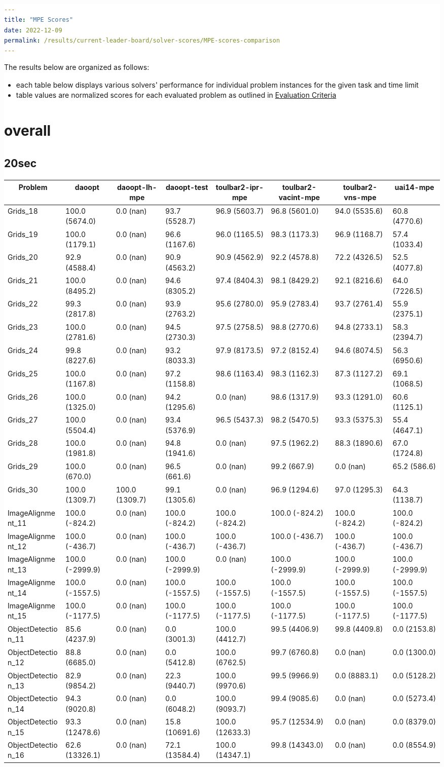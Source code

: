 ```yaml
---
title: "MPE Scores"
date: 2022-12-09
permalink: /results/current-leader-board/solver-scores/MPE-scores-comparison
---
```




The results below are organized as follows:
- each table below displays various solvers' performance for individual problem instances for the given task and time limit
- table values are normalized scores for each evaluated problem as outlined in [Evaluation Criteria](https://uaicompetition.github.io/uci-2022/results/evaluation-criteria/)


# overall

## 20sec

|      Problem       |     daoopt      | daoopt-lh-mpe  |   daoopt-test   | toulbar2-ipr-mpe | toulbar2-vacint-mpe | toulbar2-vns-mpe |    uai14-mpe    |
| ------------------ | --------------- | -------------- | --------------- | ---------------- | ------------------- | ---------------- | --------------- |
| Grids_18           | 100.0 (5674.0)  | 0.0 (nan)      | 93.7 (5528.7)   | 96.9 (5603.7)    | 96.8 (5601.0)       | 94.0 (5535.6)    | 60.8 (4770.6)   |
| Grids_19           | 100.0 (1179.1)  | 0.0 (nan)      | 96.6 (1167.6)   | 96.0 (1165.5)    | 98.3 (1173.3)       | 96.9 (1168.7)    | 57.4 (1033.4)   |
| Grids_20           | 92.9 (4588.4)   | 0.0 (nan)      | 90.9 (4563.2)   | 90.9 (4562.9)    | 92.2 (4578.8)       | 72.2 (4326.5)    | 52.5 (4077.8)   |
| Grids_21           | 100.0 (8495.2)  | 0.0 (nan)      | 94.6 (8305.2)   | 97.4 (8404.3)    | 98.1 (8429.2)       | 92.1 (8216.6)    | 64.0 (7226.5)   |
| Grids_22           | 99.3 (2817.8)   | 0.0 (nan)      | 93.9 (2763.2)   | 95.6 (2780.0)    | 95.9 (2783.4)       | 93.7 (2761.4)    | 55.9 (2375.1)   |
| Grids_23           | 100.0 (2781.6)  | 0.0 (nan)      | 94.5 (2730.3)   | 97.5 (2758.5)    | 98.8 (2770.6)       | 94.8 (2733.1)    | 58.3 (2394.7)   |
| Grids_24           | 99.8 (8227.6)   | 0.0 (nan)      | 93.2 (8033.3)   | 97.9 (8173.5)    | 97.2 (8152.4)       | 94.6 (8074.5)    | 56.3 (6950.6)   |
| Grids_25           | 100.0 (1167.8)  | 0.0 (nan)      | 97.2 (1158.8)   | 98.6 (1163.4)    | 98.3 (1162.3)       | 87.3 (1127.2)    | 69.1 (1068.5)   |
| Grids_26           | 100.0 (1325.0)  | 0.0 (nan)      | 94.2 (1295.6)   | 0.0 (nan)        | 98.6 (1317.9)       | 93.3 (1291.0)    | 60.6 (1125.1)   |
| Grids_27           | 100.0 (5504.4)  | 0.0 (nan)      | 93.4 (5376.9)   | 96.5 (5437.3)    | 98.2 (5470.5)       | 93.3 (5375.3)    | 55.4 (4647.1)   |
| Grids_28           | 100.0 (1981.8)  | 0.0 (nan)      | 94.8 (1941.6)   | 0.0 (nan)        | 97.5 (1962.2)       | 88.3 (1890.6)    | 67.0 (1724.8)   |
| Grids_29           | 100.0 (670.0)   | 0.0 (nan)      | 96.5 (661.6)    | 0.0 (nan)        | 99.2 (667.9)        | 0.0 (nan)        | 65.2 (586.6)    |
| Grids_30           | 100.0 (1309.7)  | 100.0 (1309.7) | 99.1 (1305.6)   | 0.0 (nan)        | 96.9 (1294.6)       | 97.0 (1295.3)    | 64.3 (1138.7)   |
| ImageAlignment_11  | 100.0 (-824.2)  | 0.0 (nan)      | 100.0 (-824.2)  | 100.0 (-824.2)   | 100.0 (-824.2)      | 100.0 (-824.2)   | 100.0 (-824.2)  |
| ImageAlignment_12  | 100.0 (-436.7)  | 0.0 (nan)      | 100.0 (-436.7)  | 100.0 (-436.7)   | 100.0 (-436.7)      | 100.0 (-436.7)   | 100.0 (-436.7)  |
| ImageAlignment_13  | 100.0 (-2999.9) | 0.0 (nan)      | 100.0 (-2999.9) | 0.0 (nan)        | 100.0 (-2999.9)     | 100.0 (-2999.9)  | 100.0 (-2999.9) |
| ImageAlignment_14  | 100.0 (-1557.5) | 0.0 (nan)      | 100.0 (-1557.5) | 100.0 (-1557.5)  | 100.0 (-1557.5)     | 100.0 (-1557.5)  | 100.0 (-1557.5) |
| ImageAlignment_15  | 100.0 (-1177.5) | 0.0 (nan)      | 100.0 (-1177.5) | 100.0 (-1177.5)  | 100.0 (-1177.5)     | 100.0 (-1177.5)  | 100.0 (-1177.5) |
| ObjectDetection_11 | 85.6 (4237.9)   | 0.0 (nan)      | 0.0 (3001.3)    | 100.0 (4412.7)   | 99.5 (4406.9)       | 99.8 (4409.8)    | 0.0 (2153.8)    |
| ObjectDetection_12 | 88.8 (6685.0)   | 0.0 (nan)      | 0.0 (5412.8)    | 100.0 (6762.5)   | 99.7 (6760.8)       | 0.0 (nan)        | 0.0 (1300.0)    |
| ObjectDetection_13 | 82.9 (9854.2)   | 0.0 (nan)      | 22.3 (9440.7)   | 100.0 (9970.6)   | 99.5 (9966.9)       | 0.0 (8883.1)     | 0.0 (5128.2)    |
| ObjectDetection_14 | 94.3 (9020.8)   | 0.0 (nan)      | 0.0 (6048.2)    | 100.0 (9093.7)   | 99.4 (9085.6)       | 0.0 (nan)        | 0.0 (5273.4)    |
| ObjectDetection_15 | 93.3 (12478.6)  | 0.0 (nan)      | 15.8 (10691.6)  | 100.0 (12633.3)  | 95.7 (12534.9)      | 0.0 (nan)        | 0.0 (8379.0)    |
| ObjectDetection_16 | 62.6 (13326.1)  | 0.0 (nan)      | 72.1 (13584.4)  | 100.0 (14347.1)  | 99.8 (14343.0)      | 0.0 (nan)        | 0.0 (8554.9)    |